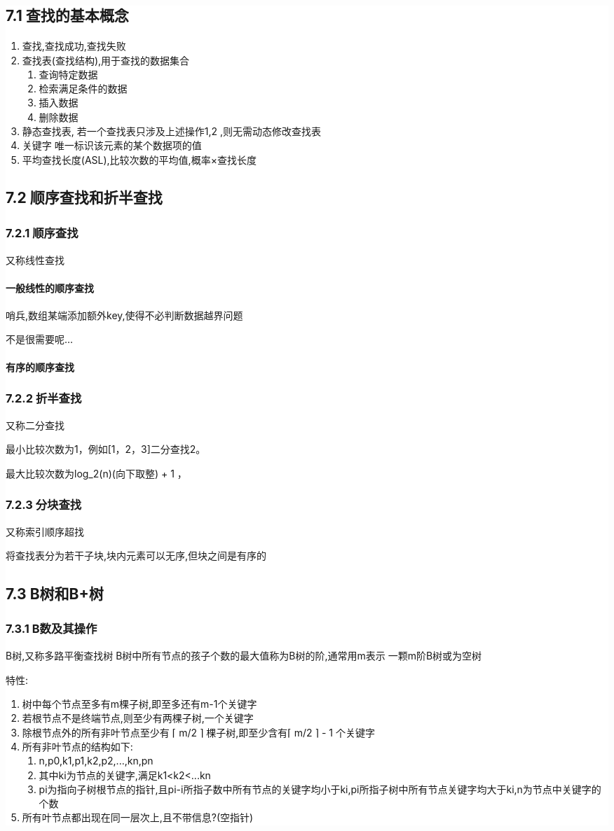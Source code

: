 ## 7.1 查找的基本概念
1. 查找,查找成功,查找失败
2. 查找表(查找结构),用于查找的数据集合
   1. 查询特定数据
   2. 检索满足条件的数据
   3. 插入数据
   4. 删除数据
3. 静态查找表, 若一个查找表只涉及上述操作1,2 ,则无需动态修改查找表
4. 关键字 唯一标识该元素的某个数据项的值
5. 平均查找长度(ASL),比较次数的平均值,概率×查找长度

## 7.2 顺序查找和折半查找
### 7.2.1 顺序查找
又称线性查找

#### 一般线性的顺序查找
哨兵,数组某端添加额外key,使得不必判断数据越界问题

不是很需要呢...
#### 有序的顺序查找

### 7.2.2 折半查找
又称二分查找

最小比较次数为1，例如[1，2，3]二分查找2。

最大比较次数为log_2(n)(向下取整) + 1 ，

### 7.2.3 分块查找
又称索引顺序超找

将查找表分为若干子块,块内元素可以无序,但块之间是有序的

## 7.3 B树和B+树
### 7.3.1 B数及其操作
B树,又称多路平衡查找树
B树中所有节点的孩子个数的最大值称为B树的阶,通常用m表示
一颗m阶B树或为空树

特性:
1. 树中每个节点至多有m棵子树,即至多还有m-1个关键字
2. 若根节点不是终端节点,则至少有两棵子树,一个关键字
3. 除根节点外的所有非叶节点至少有 ⌈ m/2 ⌉ 棵子树,即至少含有⌈ m/2 ⌉ - 1 个关键字
4. 所有非叶节点的结构如下:
   1. n,p0,k1,p1,k2,p2,...,kn,pn
   2. 其中ki为节点的关键字,满足k1<k2<...kn
   3. pi为指向子树根节点的指针,且pi-i所指子数中所有节点的关键字均小于ki,pi所指子树中所有节点关键字均大于ki,n为节点中关键字的个数
5. 所有叶节点都出现在同一层次上,且不带信息?(空指针)
